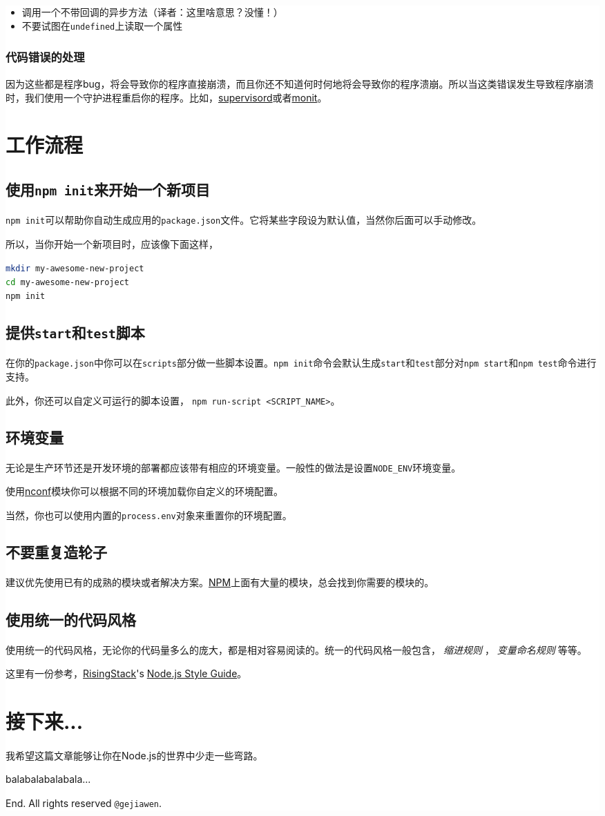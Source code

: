 - 调用一个不带回调的异步方法（译者：这里啥意思？没懂！）
- 不要试图在`undefined`上读取一个属性

### 代码错误的处理

因为这些都是程序bug，将会导致你的程序直接崩溃，而且你还不知道何时何地将会导致你的程序溃崩。所以当这类错误发生导致程序崩溃时，我们使用一个守护进程重启你的程序。比如，[supervisord](http://supervisord.org/)或者[monit](http://mmonit.com/monit/)。


# 工作流程

## 使用`npm init`来开始一个新项目

`npm init`可以帮助你自动生成应用的`package.json`文件。它将某些字段设为默认值，当然你后面可以手动修改。

所以，当你开始一个新项目时，应该像下面这样，

```bash
mkdir my-awesome-new-project
cd my-awesome-new-project
npm init
```

## 提供`start`和`test`脚本

在你的`package.json`中你可以在`scripts`部分做一些脚本设置。`npm init`命令会默认生成`start`和`test`部分对`npm start`和`npm test`命令进行支持。

此外，你还可以自定义可运行的脚本设置， `npm run-script <SCRIPT_NAME>`。

## 环境变量

无论是生产环节还是开发环境的部署都应该带有相应的环境变量。一般性的做法是设置`NODE_ENV`环境变量。

使用[nconf](https://github.com/flatiron/nconf)模块你可以根据不同的环境加载你自定义的环境配置。

当然，你也可以使用内置的`process.env`对象来重置你的环境配置。

## 不要重复造轮子

建议优先使用已有的成熟的模块或者解决方案。[NPM](https://www.npmjs.org/)上面有大量的模块，总会找到你需要的模块的。

## 使用统一的代码风格

使用统一的代码风格，无论你的代码量多么的庞大，都是相对容易阅读的。统一的代码风格一般包含， *缩进规则* ， *变量命名规则* 等等。

这里有一份参考，[RisingStack](http://risingstack.com/)'s [Node.js Style Guide](https://github.com/RisingStack/node-style-guide)。


# 接下来...

我希望这篇文章能够让你在Node.js的世界中少走一些弯路。

balabalabalabala...

End. All rights reserved `@gejiawen`.


